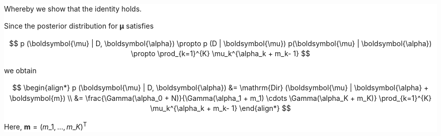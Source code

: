 Whereby we show that the identity holds.

Since the posterior distribution for $\boldsymbol{\mu}$ satisfies

$$
p (\boldsymbol{\mu} | D, \boldsymbol{\alpha})
\propto p (D | \boldsymbol{\mu}) p(\boldsymbol{\mu} | \boldsymbol{\alpha})
\propto \prod_{k=1}^{K} \mu_k^{\alpha_k + m_k- 1}
$$

we obtain

$$
\begin{align*}
p (\boldsymbol{\mu} | D, \boldsymbol{\alpha}) 
&= \mathrm{Dir} (\boldsymbol{\mu} | \boldsymbol{\alpha} + \boldsymbol{m}) \\
&= \frac{\Gamma(\alpha_0 + N)}{\Gamma(\alpha_1 + m_1) \cdots \Gamma(\alpha_K + m_K)} \prod_{k=1}^{K} \mu_k^{\alpha_k + m_k- 1}
\end{align*}
$$

Here, $\boldsymbol{m} = (m\_1, \dots, m\_K)^{\mathsf {T}}$
